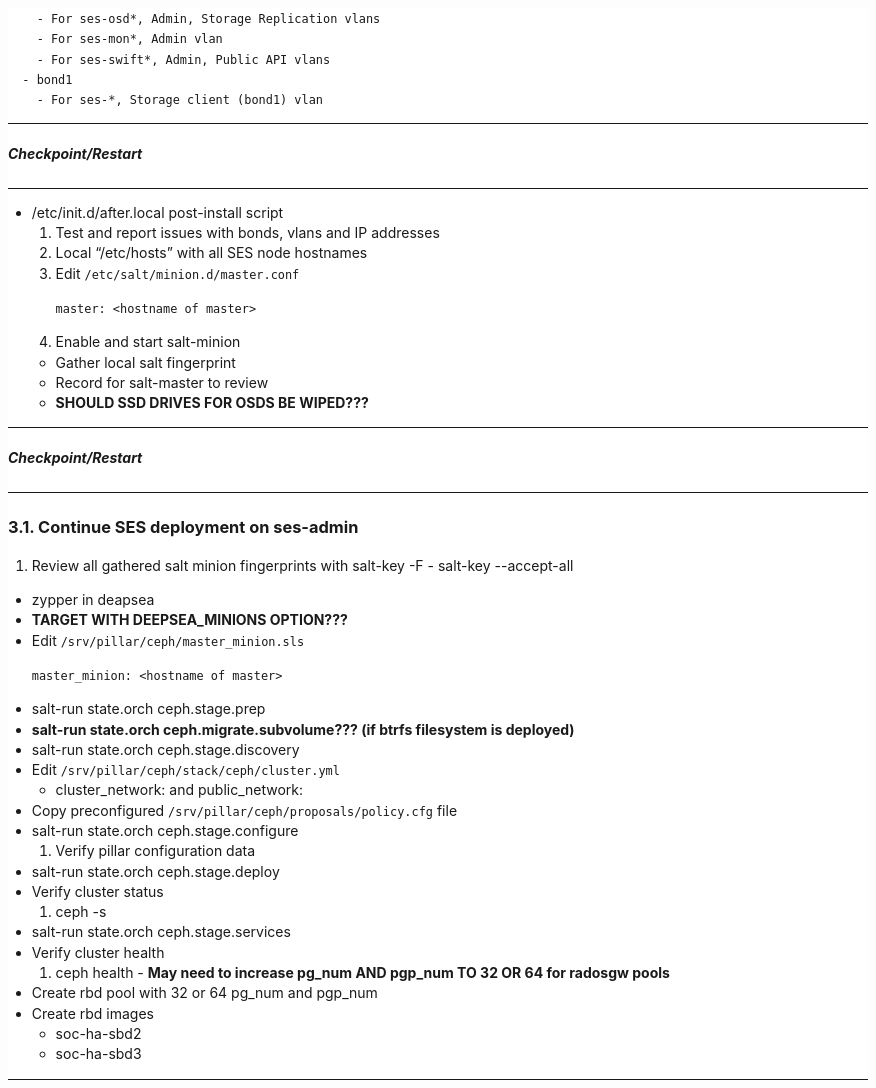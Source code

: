         - For ses-osd*, Admin, Storage Replication vlans
        - For ses-mon*, Admin vlan
        - For ses-swift*, Admin, Public API vlans
      - bond1
        - For ses-*, Storage client (bond1) vlan

---
##### Checkpoint/Restart
---

  * /etc/init.d/after.local post-install script
    1. Test and report issues with bonds, vlans and IP addresses
    2. Local “/etc/hosts” with all SES node hostnames
    3. Edit `/etc/salt/minion.d/master.conf`
        ```
        master: <hostname of master>
        ```
    4. Enable and start salt-minion
    - Gather local salt fingerprint
    - Record for salt-master to review
    - **SHOULD SSD DRIVES FOR OSDS BE WIPED???**

---
##### Checkpoint/Restart
---

### 3.1. Continue SES deployment on ses-admin
  1. Review all gathered salt minion fingerprints with salt-key -F
    - salt-key --accept-all
  - zypper in deapsea
  - **TARGET WITH DEEPSEA_MINIONS OPTION???**
  - Edit `/srv/pillar/ceph/master_minion.sls`
    ```
    master_minion: <hostname of master>
    ```
  - salt-run state.orch ceph.stage.prep
  - **salt-run state.orch ceph.migrate.subvolume???  (if btrfs filesystem is deployed)**
  - salt-run state.orch ceph.stage.discovery
  - Edit `/srv/pillar/ceph/stack/ceph/cluster.yml`
    - cluster_network: and public_network:
  - Copy preconfigured `/srv/pillar/ceph/proposals/policy.cfg` file
  - salt-run state.orch ceph.stage.configure
    1. Verify pillar configuration data
  - salt-run state.orch ceph.stage.deploy
  - Verify cluster status
    1. ceph -s
  - salt-run state.orch ceph.stage.services
  - Verify cluster health
    1. ceph health - **May need to increase pg_num AND pgp_num TO 32 OR 64 for radosgw pools**
  - Create rbd pool with 32 or 64 pg_num and pgp_num
  - Create rbd images
    - soc-ha-sbd2
    - soc-ha-sbd3

---